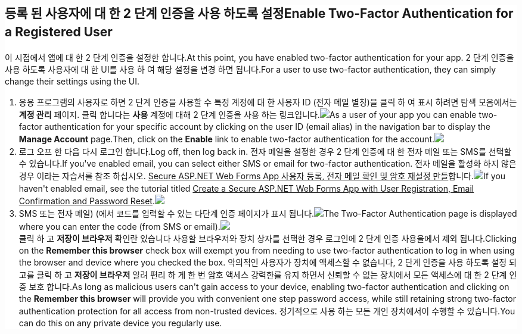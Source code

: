 <a id="use2FA"></a>
## <a name="enable-two-factor-authentication-for-a-registered-user"></a><span data-ttu-id="ce8ea-167">등록 된 사용자에 대 한 2 단계 인증을 사용 하도록 설정</span><span class="sxs-lookup"><span data-stu-id="ce8ea-167">Enable Two-Factor Authentication for a Registered User</span></span>

<span data-ttu-id="ce8ea-168">이 시점에서 앱에 대 한 2 단계 인증을 설정한 합니다.</span><span class="sxs-lookup"><span data-stu-id="ce8ea-168">At this point, you have enabled two-factor authentication for your app.</span></span> <span data-ttu-id="ce8ea-169">2 단계 인증을 사용 하도록 사용자에 대 한 UI를 사용 하 여 해당 설정을 변경 하면 됩니다.</span><span class="sxs-lookup"><span data-stu-id="ce8ea-169">For a user to use two-factor authentication, they can simply change their settings using the UI.</span></span> 

1. <span data-ttu-id="ce8ea-170">응용 프로그램의 사용자로 하면 2 단계 인증을 사용할 수 특정 계정에 대 한 사용자 ID (전자 메일 별칭)을 클릭 하 여 표시 하려면 탐색 모음에서는 **계정 관리** 페이지. 클릭 합니다는 **사용** 계정에 대해 2 단계 인증을 사용 하는 링크입니다.![](create-an-aspnet-web-forms-app-with-sms-two-factor-authentication/_static/image6.png)</span><span class="sxs-lookup"><span data-stu-id="ce8ea-170">As a user of your app you can enable two-factor authentication for your specific account by clicking on the user ID (email alias) in the navigation bar to display the **Manage Account** page.Then, click on the **Enable** link to enable two-factor authentication for the account.![](create-an-aspnet-web-forms-app-with-sms-two-factor-authentication/_static/image6.png)</span></span>
2. <span data-ttu-id="ce8ea-171">로그 오프 한 다음 다시 로그인 합니다.</span><span class="sxs-lookup"><span data-stu-id="ce8ea-171">Log off, then log back in.</span></span> <span data-ttu-id="ce8ea-172">전자 메일을 설정한 경우 2 단계 인증에 대 한 전자 메일 또는 SMS를 선택할 수 있습니다.</span><span class="sxs-lookup"><span data-stu-id="ce8ea-172">If you've enabled email, you can select either SMS or email for two-factor authentication.</span></span> <span data-ttu-id="ce8ea-173">전자 메일을 활성화 하지 않은 경우 이라는 자습서를 참조 하십시오. [Secure ASP.NET Web Forms App 사용자 등록, 전자 메일 확인 및 암호 재설정 만들](create-a-secure-aspnet-web-forms-app-with-user-registration-email-confirmation-and-password-reset.md)합니다.![](create-an-aspnet-web-forms-app-with-sms-two-factor-authentication/_static/image7.png)</span><span class="sxs-lookup"><span data-stu-id="ce8ea-173">If you haven't enabled email, see the tutorial titled [Create a Secure ASP.NET Web Forms App with User Registration, Email Confirmation and Password Reset](create-a-secure-aspnet-web-forms-app-with-user-registration-email-confirmation-and-password-reset.md).![](create-an-aspnet-web-forms-app-with-sms-two-factor-authentication/_static/image7.png)</span></span>
3. <span data-ttu-id="ce8ea-174">SMS 또는 전자 메일) (에서 코드를 입력할 수 있는 다단계 인증 페이지가 표시 됩니다.![](create-an-aspnet-web-forms-app-with-sms-two-factor-authentication/_static/image8.png)</span><span class="sxs-lookup"><span data-stu-id="ce8ea-174">The Two-Factor Authentication page is displayed where you can enter the code (from SMS or email).![](create-an-aspnet-web-forms-app-with-sms-two-factor-authentication/_static/image8.png)</span></span>  
 <span data-ttu-id="ce8ea-175">클릭 하 고 **저장이 브라우저** 확인란 있습니다 사용할 브라우저와 장치 상자를 선택한 경우 로그인에 2 단계 인증 사용을에서 제외 됩니다.</span><span class="sxs-lookup"><span data-stu-id="ce8ea-175">Clicking on the **Remember this browser** check box will exempt you from needing to use two-factor authentication to log in when using the browser and device where you checked the box.</span></span> <span data-ttu-id="ce8ea-176">악의적인 사용자가 장치에 액세스할 수 없습니다, 2 단계 인증을 사용 하도록 설정 되 고를 클릭 하 고 **저장이 브라우저** 알려 편리 하 게 한 번 암호 액세스 강력한를 유지 하면서 신뢰할 수 없는 장치에서 모든 액세스에 대 한 2 단계 인증 보호 합니다.</span><span class="sxs-lookup"><span data-stu-id="ce8ea-176">As long as malicious users can't gain access to your device, enabling two-factor authentication and clicking on the **Remember this browser** will provide you with convenient one step password access, while still retaining strong two-factor authentication protection for all access from non-trusted devices.</span></span> <span data-ttu-id="ce8ea-177">정기적으로 사용 하는 모든 개인 장치에서이 수행할 수 있습니다.</span><span class="sxs-lookup"><span data-stu-id="ce8ea-177">You can do this on any private device you regularly use.</span></span>
